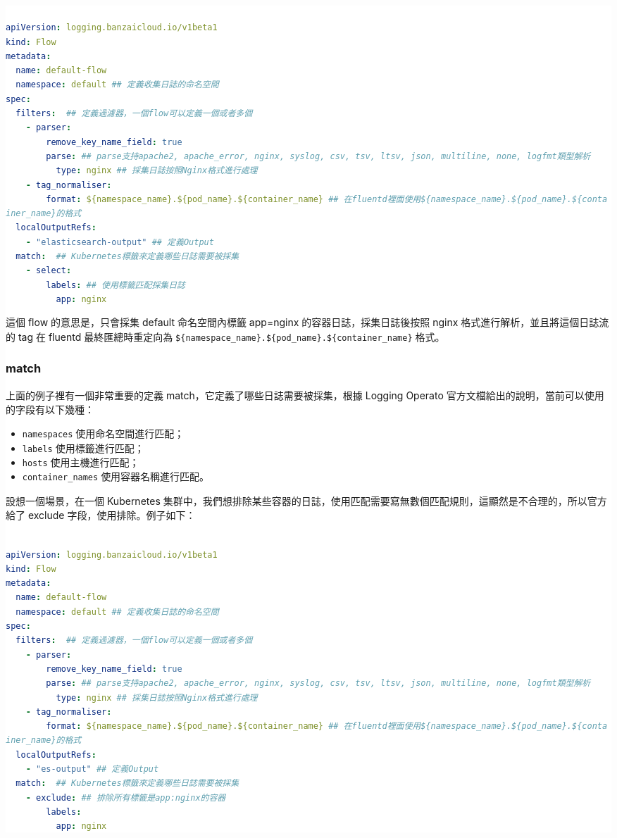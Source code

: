 ```yaml

apiVersion: logging.banzaicloud.io/v1beta1
kind: Flow  
metadata:
  name: default-flow
  namespace: default ## 定義收集日誌的命名空間
spec:
  filters:  ## 定義過濾器，一個flow可以定義一個或者多個
    - parser:
        remove_key_name_field: true
        parse: ## parse支持apache2, apache_error, nginx, syslog, csv, tsv, ltsv, json, multiline, none, logfmt類型解析
          type: nginx ## 採集日誌按照Nginx格式進行處理
    - tag_normaliser:
        format: ${namespace_name}.${pod_name}.${container_name} ## 在fluentd裡面使用${namespace_name}.${pod_name}.${container_name}的格式
  localOutputRefs:
    - "elasticsearch-output" ## 定義Output
  match:  ## Kubernetes標籤來定義哪些日誌需要被採集
    - select:
        labels: ## 使用標籤匹配採集日誌
          app: nginx
```

這個 flow 的意思是，只會採集 default 命名空間內標籤 app=nginx 的容器日誌，採集日誌後按照 nginx 格式進行解析，並且將這個日誌流的 tag 在 fluentd 最終匯總時重定向為 `${namespace_name}.${pod_name}.${container_name}` 格式。

### match

上面的例子裡有一個非常重要的定義 match，它定義了哪些日誌需要被採集，根據 Logging Operato 官方文檔給出的說明，當前可以使用的字段有以下幾種：

- `namespaces` 使用命名空間進行匹配；
- `labels` 使用標籤進行匹配；
- `hosts` 使用主機進行匹配；
- `container_names` 使用容器名稱進行匹配。

設想一個場景，在一個 Kubernetes 集群中，我們想排除某些容器的日誌，使用匹配需要寫無數個匹配規則，這顯然是不合理的，所以官方給了 exclude 字段，使用排除。例子如下：

```yaml

apiVersion: logging.banzaicloud.io/v1beta1
kind: Flow  
metadata:
  name: default-flow
  namespace: default ## 定義收集日誌的命名空間
spec:
  filters:  ## 定義過濾器，一個flow可以定義一個或者多個
    - parser:
        remove_key_name_field: true
        parse: ## parse支持apache2, apache_error, nginx, syslog, csv, tsv, ltsv, json, multiline, none, logfmt類型解析
          type: nginx ## 採集日誌按照Nginx格式進行處理
    - tag_normaliser:
        format: ${namespace_name}.${pod_name}.${container_name} ## 在fluentd裡面使用${namespace_name}.${pod_name}.${container_name}的格式
  localOutputRefs:
    - "es-output" ## 定義Output
  match:  ## Kubernetes標籤來定義哪些日誌需要被採集
    - exclude: ## 排除所有標籤是app:nginx的容器
        labels:  
          app: nginx
```
